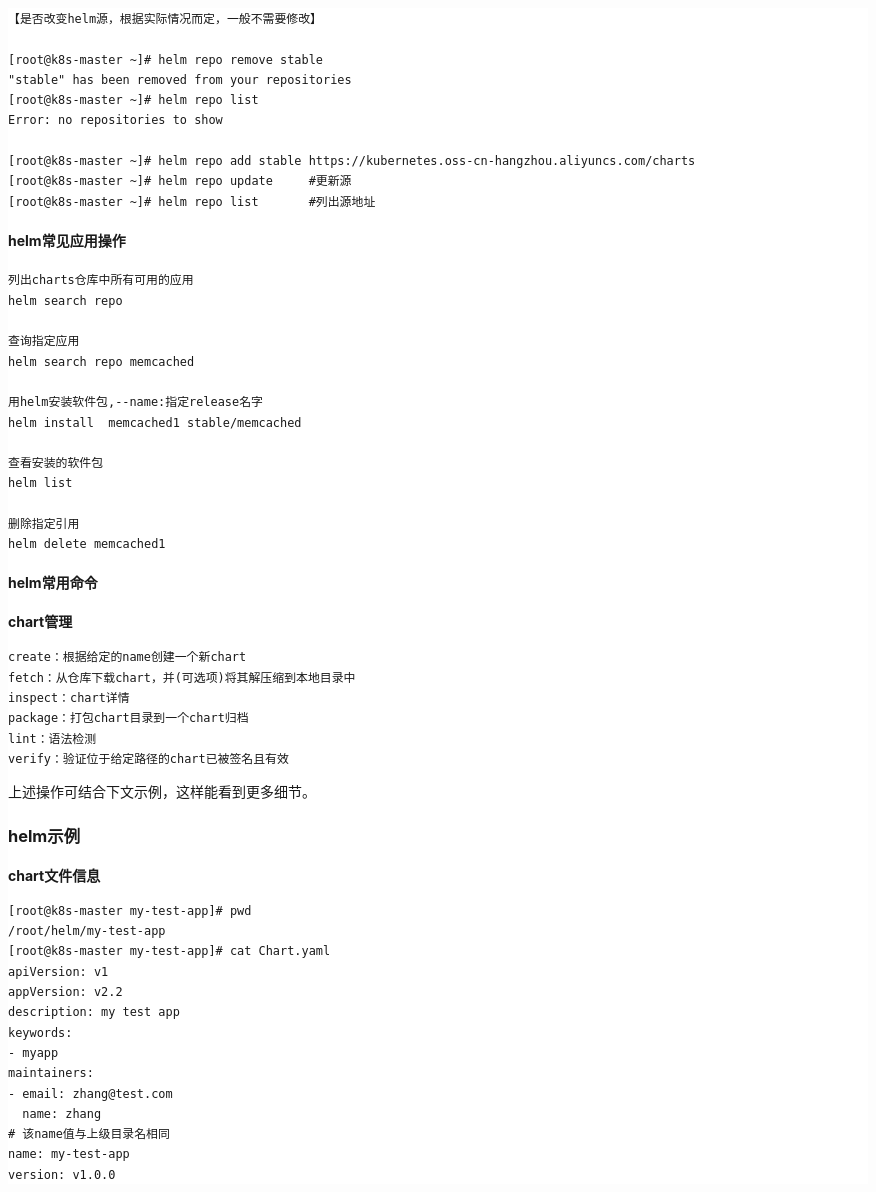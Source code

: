 ```shell
【是否改变helm源，根据实际情况而定，一般不需要修改】

[root@k8s-master ~]# helm repo remove stable
"stable" has been removed from your repositories
[root@k8s-master ~]# helm repo list
Error: no repositories to show

[root@k8s-master ~]# helm repo add stable https://kubernetes.oss-cn-hangzhou.aliyuncs.com/charts
[root@k8s-master ~]# helm repo update     #更新源
[root@k8s-master ~]# helm repo list       #列出源地址   
```

#### helm常见应用操作

```shell
列出charts仓库中所有可用的应用
helm search repo

查询指定应用
helm search repo memcached

用helm安装软件包,--name:指定release名字
helm install  memcached1 stable/memcached

查看安装的软件包
helm list

删除指定引用
helm delete memcached1
```

#### helm常用命令

**chart管理**

```
create：根据给定的name创建一个新chart
fetch：从仓库下载chart，并(可选项)将其解压缩到本地目录中
inspect：chart详情
package：打包chart目录到一个chart归档
lint：语法检测
verify：验证位于给定路径的chart已被签名且有效
```

上述操作可结合下文示例，这样能看到更多细节。

### helm示例

**chart文件信息**

```shell
[root@k8s-master my-test-app]# pwd
/root/helm/my-test-app
[root@k8s-master my-test-app]# cat Chart.yaml 
apiVersion: v1
appVersion: v2.2
description: my test app
keywords:
- myapp
maintainers:
- email: zhang@test.com
  name: zhang
# 该name值与上级目录名相同
name: my-test-app
version: v1.0.0

```